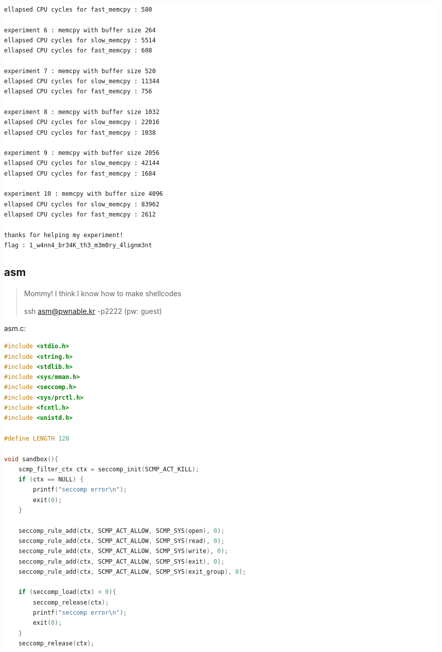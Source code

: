 ```
ellapsed CPU cycles for fast_memcpy : 580

experiment 6 : memcpy with buffer size 264
ellapsed CPU cycles for slow_memcpy : 5514
ellapsed CPU cycles for fast_memcpy : 608

experiment 7 : memcpy with buffer size 520
ellapsed CPU cycles for slow_memcpy : 11344
ellapsed CPU cycles for fast_memcpy : 756

experiment 8 : memcpy with buffer size 1032
ellapsed CPU cycles for slow_memcpy : 22016
ellapsed CPU cycles for fast_memcpy : 1038

experiment 9 : memcpy with buffer size 2056
ellapsed CPU cycles for slow_memcpy : 42144
ellapsed CPU cycles for fast_memcpy : 1684

experiment 10 : memcpy with buffer size 4096
ellapsed CPU cycles for slow_memcpy : 83962
ellapsed CPU cycles for fast_memcpy : 2612

thanks for helping my experiment!
flag : 1_w4nn4_br34K_th3_m3m0ry_4lignm3nt
```

## [](#header-2)asm
> Mommy! I think I know how to make shellcodes
> 
> ssh asm@pwnable.kr -p2222 (pw: guest)

asm.c:
```c
#include <stdio.h>
#include <string.h>
#include <stdlib.h>
#include <sys/mman.h>
#include <seccomp.h>
#include <sys/prctl.h>
#include <fcntl.h>
#include <unistd.h>

#define LENGTH 128

void sandbox(){
	scmp_filter_ctx ctx = seccomp_init(SCMP_ACT_KILL);
	if (ctx == NULL) {
		printf("seccomp error\n");
		exit(0);
	}

	seccomp_rule_add(ctx, SCMP_ACT_ALLOW, SCMP_SYS(open), 0);
	seccomp_rule_add(ctx, SCMP_ACT_ALLOW, SCMP_SYS(read), 0);
	seccomp_rule_add(ctx, SCMP_ACT_ALLOW, SCMP_SYS(write), 0);
	seccomp_rule_add(ctx, SCMP_ACT_ALLOW, SCMP_SYS(exit), 0);
	seccomp_rule_add(ctx, SCMP_ACT_ALLOW, SCMP_SYS(exit_group), 0);

	if (seccomp_load(ctx) < 0){
		seccomp_release(ctx);
		printf("seccomp error\n");
		exit(0);
	}
	seccomp_release(ctx);
```